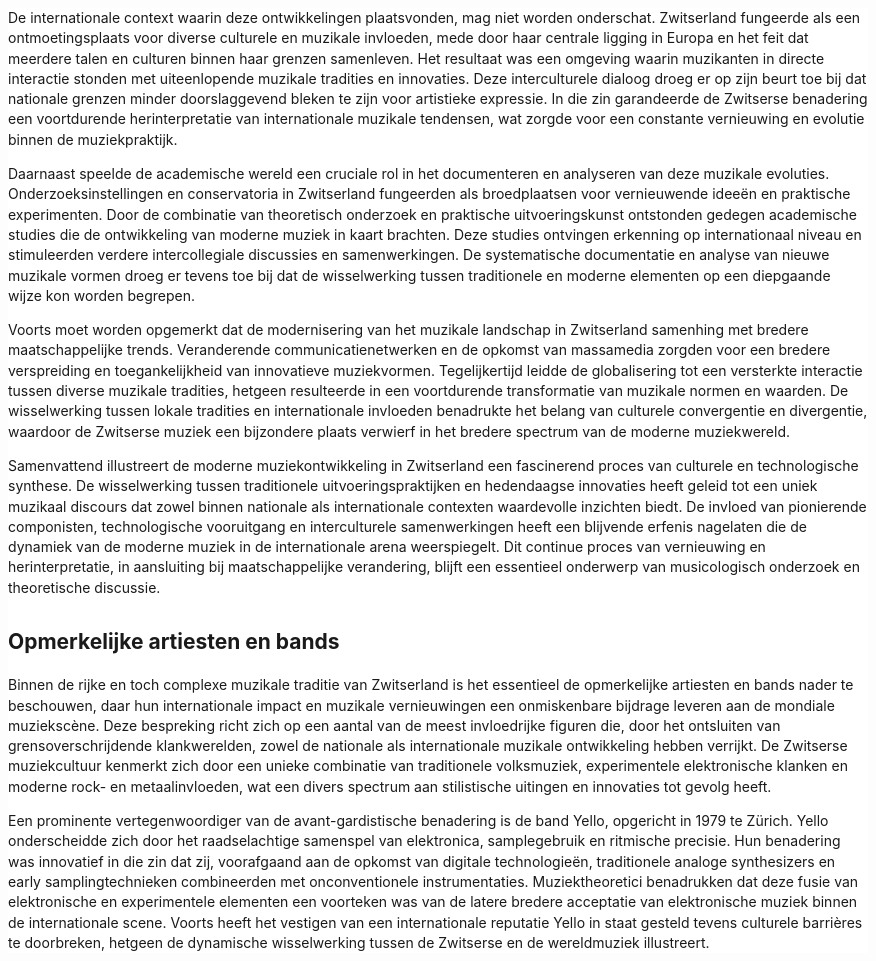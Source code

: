 De internationale context waarin deze ontwikkelingen plaatsvonden, mag niet worden onderschat.
Zwitserland fungeerde als een ontmoetingsplaats voor diverse culturele en muzikale invloeden, mede
door haar centrale ligging in Europa en het feit dat meerdere talen en culturen binnen haar grenzen
samenleven. Het resultaat was een omgeving waarin muzikanten in directe interactie stonden met
uiteenlopende muzikale tradities en innovaties. Deze interculturele dialoog droeg er op zijn beurt
toe bij dat nationale grenzen minder doorslaggevend bleken te zijn voor artistieke expressie. In die
zin garandeerde de Zwitserse benadering een voortdurende herinterpretatie van internationale
muzikale tendensen, wat zorgde voor een constante vernieuwing en evolutie binnen de muziekpraktijk.

Daarnaast speelde de academische wereld een cruciale rol in het documenteren en analyseren van deze
muzikale evoluties. Onderzoeksinstellingen en conservatoria in Zwitserland fungeerden als
broedplaatsen voor vernieuwende ideeën en praktische experimenten. Door de combinatie van
theoretisch onderzoek en praktische uitvoeringskunst ontstonden gedegen academische studies die de
ontwikkeling van moderne muziek in kaart brachten. Deze studies ontvingen erkenning op
internationaal niveau en stimuleerden verdere intercollegiale discussies en samenwerkingen. De
systematische documentatie en analyse van nieuwe muzikale vormen droeg er tevens toe bij dat de
wisselwerking tussen traditionele en moderne elementen op een diepgaande wijze kon worden begrepen.

Voorts moet worden opgemerkt dat de modernisering van het muzikale landschap in Zwitserland
samenhing met bredere maatschappelijke trends. Veranderende communicatienetwerken en de opkomst van
massamedia zorgden voor een bredere verspreiding en toegankelijkheid van innovatieve muziekvormen.
Tegelijkertijd leidde de globalisering tot een versterkte interactie tussen diverse muzikale
tradities, hetgeen resulteerde in een voortdurende transformatie van muzikale normen en waarden. De
wisselwerking tussen lokale tradities en internationale invloeden benadrukte het belang van
culturele convergentie en divergentie, waardoor de Zwitserse muziek een bijzondere plaats verwierf
in het bredere spectrum van de moderne muziekwereld.

Samenvattend illustreert de moderne muziekontwikkeling in Zwitserland een fascinerend proces van
culturele en technologische synthese. De wisselwerking tussen traditionele uitvoeringspraktijken en
hedendaagse innovaties heeft geleid tot een uniek muzikaal discours dat zowel binnen nationale als
internationale contexten waardevolle inzichten biedt. De invloed van pionierende componisten,
technologische vooruitgang en interculturele samenwerkingen heeft een blijvende erfenis nagelaten
die de dynamiek van de moderne muziek in de internationale arena weerspiegelt. Dit continue proces
van vernieuwing en herinterpretatie, in aansluiting bij maatschappelijke verandering, blijft een
essentieel onderwerp van musicologisch onderzoek en theoretische discussie.

## Opmerkelijke artiesten en bands

Binnen de rijke en toch complexe muzikale traditie van Zwitserland is het essentieel de opmerkelijke
artiesten en bands nader te beschouwen, daar hun internationale impact en muzikale vernieuwingen een
onmiskenbare bijdrage leveren aan de mondiale muziekscène. Deze bespreking richt zich op een aantal
van de meest invloedrijke figuren die, door het ontsluiten van grensoverschrijdende klankwerelden,
zowel de nationale als internationale muzikale ontwikkeling hebben verrijkt. De Zwitserse
muziekcultuur kenmerkt zich door een unieke combinatie van traditionele volksmuziek, experimentele
elektronische klanken en moderne rock- en metaalinvloeden, wat een divers spectrum aan stilistische
uitingen en innovaties tot gevolg heeft.

Een prominente vertegenwoordiger van de avant-gardistische benadering is de band Yello, opgericht in
1979 te Zürich. Yello onderscheidde zich door het raadselachtige samenspel van elektronica,
samplegebruik en ritmische precisie. Hun benadering was innovatief in die zin dat zij, voorafgaand
aan de opkomst van digitale technologieën, traditionele analoge synthesizers en early
samplingtechnieken combineerden met onconventionele instrumentaties. Muziektheoretici benadrukken
dat deze fusie van elektronische en experimentele elementen een voorteken was van de latere bredere
acceptatie van elektronische muziek binnen de internationale scene. Voorts heeft het vestigen van
een internationale reputatie Yello in staat gesteld tevens culturele barrières te doorbreken,
hetgeen de dynamische wisselwerking tussen de Zwitserse en de wereldmuziek illustreert.
